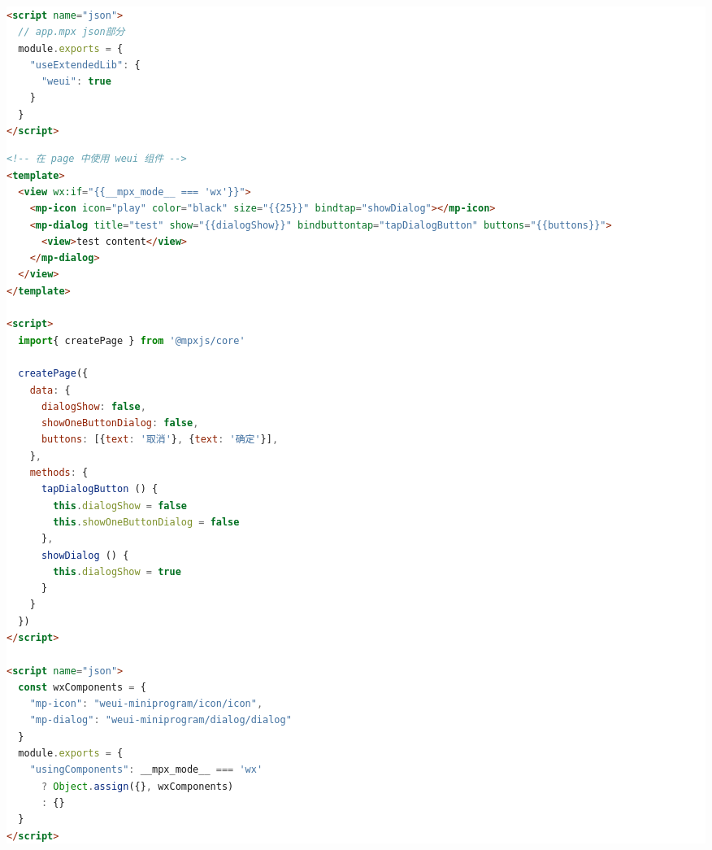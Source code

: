 ``` html
<script name="json">
  // app.mpx json部分
  module.exports = {
    "useExtendedLib": {
      "weui": true
    }
  }
</script>
```

``` html
<!-- 在 page 中使用 weui 组件 -->
<template>
  <view wx:if="{{__mpx_mode__ === 'wx'}}">
    <mp-icon icon="play" color="black" size="{{25}}" bindtap="showDialog"></mp-icon>
    <mp-dialog title="test" show="{{dialogShow}}" bindbuttontap="tapDialogButton" buttons="{{buttons}}">
      <view>test content</view>
    </mp-dialog>
  </view>
</template>

<script>
  import{ createPage } from '@mpxjs/core'

  createPage({
    data: {
      dialogShow: false,
      showOneButtonDialog: false,
      buttons: [{text: '取消'}, {text: '确定'}],
    },
    methods: {
      tapDialogButton () {
        this.dialogShow = false
        this.showOneButtonDialog = false
      },
      showDialog () {
        this.dialogShow = true
      }
    }
  })
</script>

<script name="json">
  const wxComponents = {
    "mp-icon": "weui-miniprogram/icon/icon",
    "mp-dialog": "weui-miniprogram/dialog/dialog"
  }
  module.exports = {
    "usingComponents": __mpx_mode__ === 'wx'
      ? Object.assign({}, wxComponents)
      : {}
  }
</script>
```
